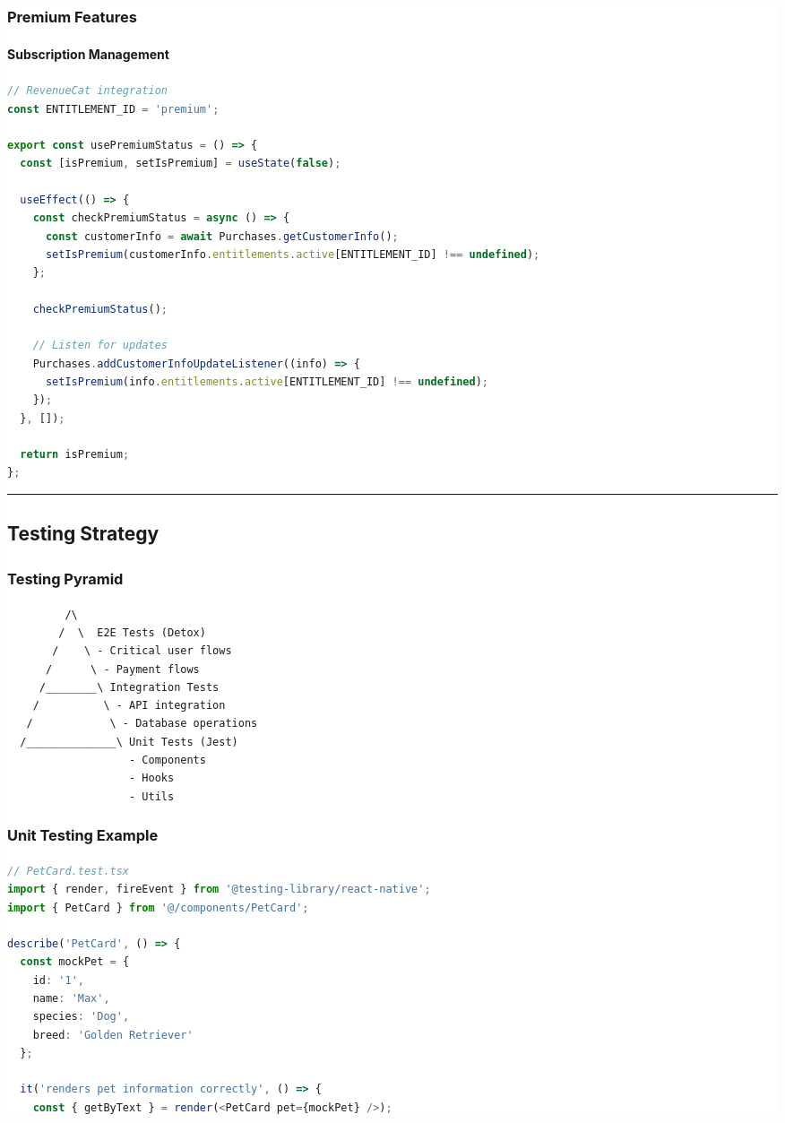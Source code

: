 ### Premium Features

#### Subscription Management
```typescript
// RevenueCat integration
const ENTITLEMENT_ID = 'premium';

export const usePremiumStatus = () => {
  const [isPremium, setIsPremium] = useState(false);
  
  useEffect(() => {
    const checkPremiumStatus = async () => {
      const customerInfo = await Purchases.getCustomerInfo();
      setIsPremium(customerInfo.entitlements.active[ENTITLEMENT_ID] !== undefined);
    };
    
    checkPremiumStatus();
    
    // Listen for updates
    Purchases.addCustomerInfoUpdateListener((info) => {
      setIsPremium(info.entitlements.active[ENTITLEMENT_ID] !== undefined);
    });
  }, []);
  
  return isPremium;
};
```

---

## Testing Strategy

### Testing Pyramid
```
         /\
        /  \  E2E Tests (Detox)
       /    \ - Critical user flows
      /      \ - Payment flows
     /________\ Integration Tests
    /          \ - API integration
   /            \ - Database operations
  /______________\ Unit Tests (Jest)
                   - Components
                   - Hooks
                   - Utils
```

### Unit Testing Example
```typescript
// PetCard.test.tsx
import { render, fireEvent } from '@testing-library/react-native';
import { PetCard } from '@/components/PetCard';

describe('PetCard', () => {
  const mockPet = {
    id: '1',
    name: 'Max',
    species: 'Dog',
    breed: 'Golden Retriever'
  };
  
  it('renders pet information correctly', () => {
    const { getByText } = render(<PetCard pet={mockPet} />);
```
